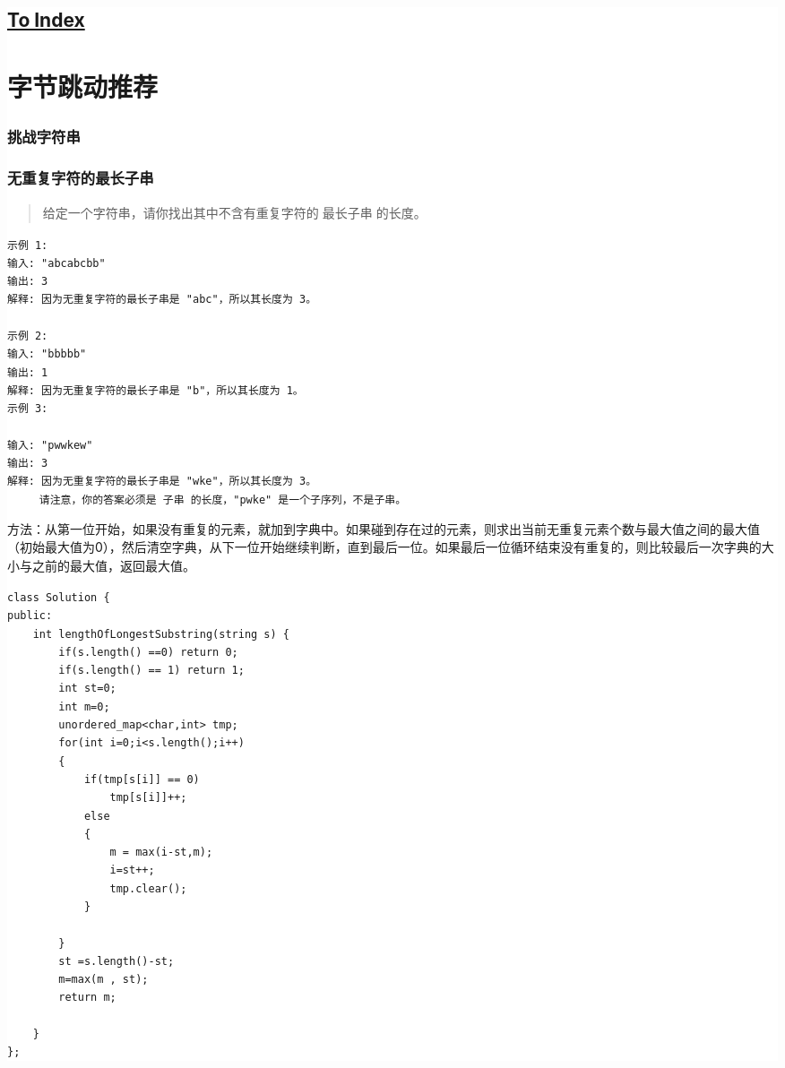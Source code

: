 [To Index](/index.md)
---

# 字节跳动推荐

### 挑战字符串
###   无重复字符的最长子串

> 给定一个字符串，请你找出其中不含有重复字符的 最长子串 的长度。

```
示例 1:
输入: "abcabcbb"
输出: 3
解释: 因为无重复字符的最长子串是 "abc"，所以其长度为 3。

示例 2:
输入: "bbbbb"
输出: 1
解释: 因为无重复字符的最长子串是 "b"，所以其长度为 1。
示例 3:

输入: "pwwkew"
输出: 3
解释: 因为无重复字符的最长子串是 "wke"，所以其长度为 3。
     请注意，你的答案必须是 子串 的长度，"pwke" 是一个子序列，不是子串。
```
方法：从第一位开始，如果没有重复的元素，就加到字典中。如果碰到存在过的元素，则求出当前无重复元素个数与最大值之间的最大值（初始最大值为0），然后清空字典，从下一位开始继续判断，直到最后一位。如果最后一位循环结束没有重复的，则比较最后一次字典的大小与之前的最大值，返回最大值。 
```
class Solution {
public:
    int lengthOfLongestSubstring(string s) {
        if(s.length() ==0) return 0;
        if(s.length() == 1) return 1;
        int st=0;
        int m=0;
        unordered_map<char,int> tmp;
        for(int i=0;i<s.length();i++)
        {
            if(tmp[s[i]] == 0)
                tmp[s[i]]++;
            else
            {
                m = max(i-st,m);
                i=st++;
                tmp.clear();
            }
            
        }
        st =s.length()-st;
        m=max(m , st);
        return m;
        
    }
};
```
